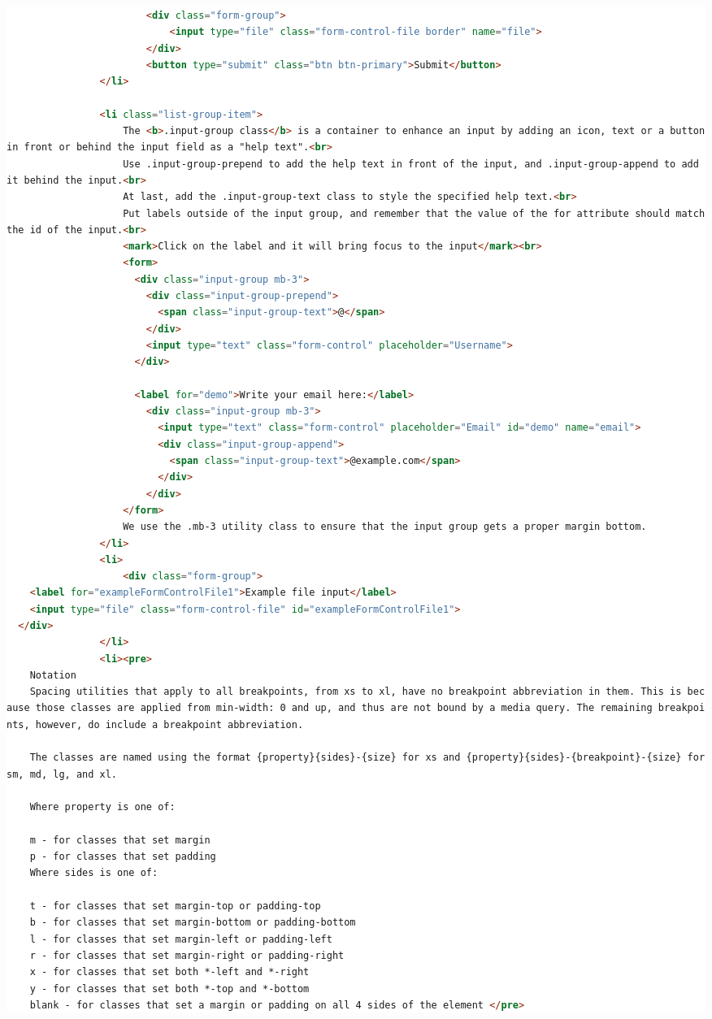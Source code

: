 ``` html
                        <div class="form-group">
                            <input type="file" class="form-control-file border" name="file">
                        </div>
                        <button type="submit" class="btn btn-primary">Submit</button>
                </li>

                <li class="list-group-item">
                    The <b>.input-group class</b> is a container to enhance an input by adding an icon, text or a button in front or behind the input field as a "help text".<br>
                    Use .input-group-prepend to add the help text in front of the input, and .input-group-append to add it behind the input.<br>
                    At last, add the .input-group-text class to style the specified help text.<br>
                    Put labels outside of the input group, and remember that the value of the for attribute should match the id of the input.<br>
                    <mark>Click on the label and it will bring focus to the input</mark><br>
                    <form>
                      <div class="input-group mb-3">
                        <div class="input-group-prepend">
                          <span class="input-group-text">@</span>
                        </div>
                        <input type="text" class="form-control" placeholder="Username">
                      </div>

                      <label for="demo">Write your email here:</label>
                        <div class="input-group mb-3">
                          <input type="text" class="form-control" placeholder="Email" id="demo" name="email">
                          <div class="input-group-append">
                            <span class="input-group-text">@example.com</span>
                          </div>
                        </div>
                    </form>
                    We use the .mb-3 utility class to ensure that the input group gets a proper margin bottom.
                </li>
                <li>
                    <div class="form-group">
    <label for="exampleFormControlFile1">Example file input</label>
    <input type="file" class="form-control-file" id="exampleFormControlFile1">
  </div>
                </li>
                <li><pre>
    Notation
    Spacing utilities that apply to all breakpoints, from xs to xl, have no breakpoint abbreviation in them. This is because those classes are applied from min-width: 0 and up, and thus are not bound by a media query. The remaining breakpoints, however, do include a breakpoint abbreviation.

    The classes are named using the format {property}{sides}-{size} for xs and {property}{sides}-{breakpoint}-{size} for sm, md, lg, and xl.

    Where property is one of:

    m - for classes that set margin
    p - for classes that set padding
    Where sides is one of:

    t - for classes that set margin-top or padding-top
    b - for classes that set margin-bottom or padding-bottom
    l - for classes that set margin-left or padding-left
    r - for classes that set margin-right or padding-right
    x - for classes that set both *-left and *-right
    y - for classes that set both *-top and *-bottom
    blank - for classes that set a margin or padding on all 4 sides of the element </pre>
```